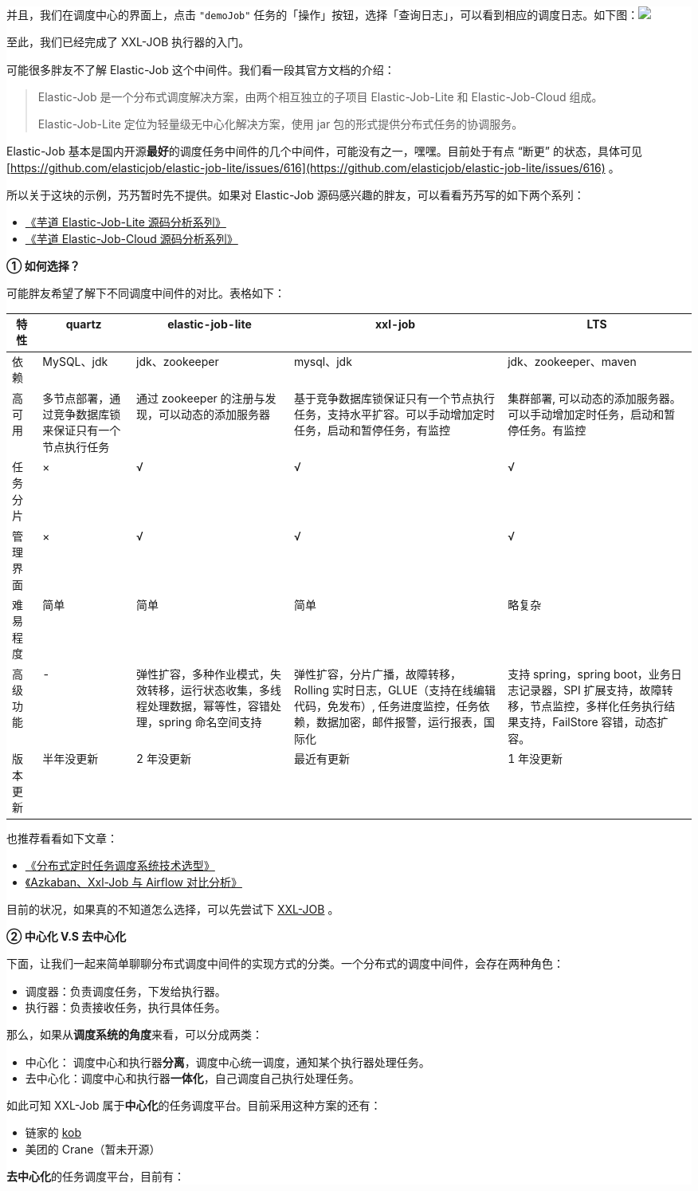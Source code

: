 并且，我们在调度中心的界面上，点击 `"demoJob"` 任务的「操作」按钮，选择「查询日志」，可以看到相应的调度日志。如下图：![](https://static.iocoder.cn/images/XXL-JOB/2019-11-28/10.jpg)

至此，我们已经完成了 XXL-JOB 执行器的入门。

可能很多胖友不了解 Elastic-Job 这个中间件。我们看一段其官方文档的介绍：

> Elastic-Job 是一个分布式调度解决方案，由两个相互独立的子项目 Elastic-Job-Lite 和 Elastic-Job-Cloud 组成。
> 
> Elastic-Job-Lite 定位为轻量级无中心化解决方案，使用 jar 包的形式提供分布式任务的协调服务。

Elastic-Job 基本是国内开源**最好**的调度任务中间件的几个中间件，可能没有之一，嘿嘿。目前处于有点 “断更” 的状态，具体可见 [https://github.com/elasticjob/elastic-job-lite/issues/616](https://github.com/elasticjob/elastic-job-lite/issues/616) 。

所以关于这块的示例，艿艿暂时先不提供。如果对 Elastic-Job 源码感兴趣的胖友，可以看看艿艿写的如下两个系列：

*   [《芋道 Elastic-Job-Lite 源码分析系列》](http://www.iocoder.cn/categories/Elastic-Job-Lite/?self)
*   [《芋道 Elastic-Job-Cloud 源码分析系列》](http://www.iocoder.cn/categories/Elastic-Job-Cloud/?self)

**① 如何选择？**

可能胖友希望了解下不同调度中间件的对比。表格如下：

<table><thead><tr><th>特性</th><th>quartz</th><th>elastic-job-lite</th><th>xxl-job</th><th>LTS</th></tr></thead><tbody><tr><td>依赖</td><td>MySQL、jdk</td><td>jdk、zookeeper</td><td>mysql、jdk</td><td>jdk、zookeeper、maven</td></tr><tr><td>高可用</td><td>多节点部署，通过竞争数据库锁来保证只有一个节点执行任务</td><td>通过 zookeeper 的注册与发现，可以动态的添加服务器</td><td>基于竞争数据库锁保证只有一个节点执行任务，支持水平扩容。可以手动增加定时任务，启动和暂停任务，有监控</td><td>集群部署, 可以动态的添加服务器。可以手动增加定时任务，启动和暂停任务。有监控</td></tr><tr><td>任务分片</td><td>×</td><td>√</td><td>√</td><td>√</td></tr><tr><td>管理界面</td><td>×</td><td>√</td><td>√</td><td>√</td></tr><tr><td>难易程度</td><td>简单</td><td>简单</td><td>简单</td><td>略复杂</td></tr><tr><td>高级功能</td><td>-</td><td>弹性扩容，多种作业模式，失效转移，运行状态收集，多线程处理数据，幂等性，容错处理，spring 命名空间支持</td><td>弹性扩容，分片广播，故障转移，Rolling 实时日志，GLUE（支持在线编辑代码，免发布）, 任务进度监控，任务依赖，数据加密，邮件报警，运行报表，国际化</td><td>支持 spring，spring boot，业务日志记录器，SPI 扩展支持，故障转移，节点监控，多样化任务执行结果支持，FailStore 容错，动态扩容。</td></tr><tr><td>版本更新</td><td>半年没更新</td><td>2 年没更新</td><td>最近有更新</td><td>1 年没更新</td></tr></tbody></table>

也推荐看看如下文章：

*   [《分布式定时任务调度系统技术选型》](https://www.expectfly.com/2017/08/15/%E5%88%86%E5%B8%83%E5%BC%8F%E5%AE%9A%E6%97%B6%E4%BB%BB%E5%8A%A1%E6%96%B9%E6%A1%88%E6%8A%80%E6%9C%AF%E9%80%89%E5%9E%8B/)
*   [《Azkaban、Xxl-Job 与 Airflow 对比分析》](https://my.oschina.net/centychen/blog/3044544)

目前的状况，如果真的不知道怎么选择，可以先尝试下 [XXL-JOB](https://www.xuxueli.com/xxl-job/) 。

**② 中心化 V.S 去中心化**

下面，让我们一起来简单聊聊分布式调度中间件的实现方式的分类。一个分布式的调度中间件，会存在两种角色：

*   调度器：负责调度任务，下发给执行器。
*   执行器：负责接收任务，执行具体任务。

那么，如果从**调度系统的角度**来看，可以分成两类：

*   中心化： 调度中心和执行器**分离**，调度中心统一调度，通知某个执行器处理任务。
*   去中心化：调度中心和执行器**一体化**，自己调度自己执行处理任务。

如此可知 XXL-Job 属于**中心化**的任务调度平台。目前采用这种方案的还有：

*   链家的 [kob](https://github.com/LianjiaTech/kob)
*   美团的 Crane（暂未开源）

**去中心化**的任务调度平台，目前有：
